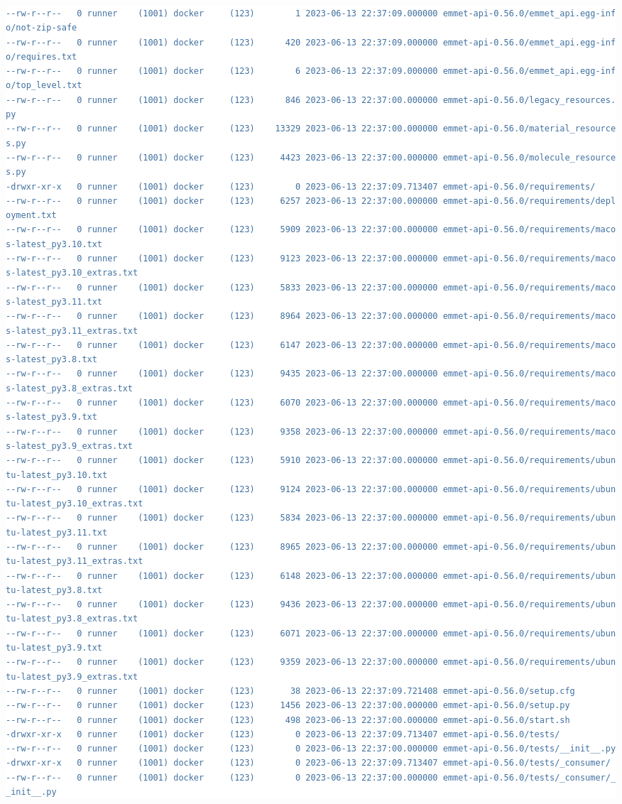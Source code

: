 ```diff
--rw-r--r--   0 runner    (1001) docker     (123)        1 2023-06-13 22:37:09.000000 emmet-api-0.56.0/emmet_api.egg-info/not-zip-safe
--rw-r--r--   0 runner    (1001) docker     (123)      420 2023-06-13 22:37:09.000000 emmet-api-0.56.0/emmet_api.egg-info/requires.txt
--rw-r--r--   0 runner    (1001) docker     (123)        6 2023-06-13 22:37:09.000000 emmet-api-0.56.0/emmet_api.egg-info/top_level.txt
--rw-r--r--   0 runner    (1001) docker     (123)      846 2023-06-13 22:37:00.000000 emmet-api-0.56.0/legacy_resources.py
--rw-r--r--   0 runner    (1001) docker     (123)    13329 2023-06-13 22:37:00.000000 emmet-api-0.56.0/material_resources.py
--rw-r--r--   0 runner    (1001) docker     (123)     4423 2023-06-13 22:37:00.000000 emmet-api-0.56.0/molecule_resources.py
-drwxr-xr-x   0 runner    (1001) docker     (123)        0 2023-06-13 22:37:09.713407 emmet-api-0.56.0/requirements/
--rw-r--r--   0 runner    (1001) docker     (123)     6257 2023-06-13 22:37:00.000000 emmet-api-0.56.0/requirements/deployment.txt
--rw-r--r--   0 runner    (1001) docker     (123)     5909 2023-06-13 22:37:00.000000 emmet-api-0.56.0/requirements/macos-latest_py3.10.txt
--rw-r--r--   0 runner    (1001) docker     (123)     9123 2023-06-13 22:37:00.000000 emmet-api-0.56.0/requirements/macos-latest_py3.10_extras.txt
--rw-r--r--   0 runner    (1001) docker     (123)     5833 2023-06-13 22:37:00.000000 emmet-api-0.56.0/requirements/macos-latest_py3.11.txt
--rw-r--r--   0 runner    (1001) docker     (123)     8964 2023-06-13 22:37:00.000000 emmet-api-0.56.0/requirements/macos-latest_py3.11_extras.txt
--rw-r--r--   0 runner    (1001) docker     (123)     6147 2023-06-13 22:37:00.000000 emmet-api-0.56.0/requirements/macos-latest_py3.8.txt
--rw-r--r--   0 runner    (1001) docker     (123)     9435 2023-06-13 22:37:00.000000 emmet-api-0.56.0/requirements/macos-latest_py3.8_extras.txt
--rw-r--r--   0 runner    (1001) docker     (123)     6070 2023-06-13 22:37:00.000000 emmet-api-0.56.0/requirements/macos-latest_py3.9.txt
--rw-r--r--   0 runner    (1001) docker     (123)     9358 2023-06-13 22:37:00.000000 emmet-api-0.56.0/requirements/macos-latest_py3.9_extras.txt
--rw-r--r--   0 runner    (1001) docker     (123)     5910 2023-06-13 22:37:00.000000 emmet-api-0.56.0/requirements/ubuntu-latest_py3.10.txt
--rw-r--r--   0 runner    (1001) docker     (123)     9124 2023-06-13 22:37:00.000000 emmet-api-0.56.0/requirements/ubuntu-latest_py3.10_extras.txt
--rw-r--r--   0 runner    (1001) docker     (123)     5834 2023-06-13 22:37:00.000000 emmet-api-0.56.0/requirements/ubuntu-latest_py3.11.txt
--rw-r--r--   0 runner    (1001) docker     (123)     8965 2023-06-13 22:37:00.000000 emmet-api-0.56.0/requirements/ubuntu-latest_py3.11_extras.txt
--rw-r--r--   0 runner    (1001) docker     (123)     6148 2023-06-13 22:37:00.000000 emmet-api-0.56.0/requirements/ubuntu-latest_py3.8.txt
--rw-r--r--   0 runner    (1001) docker     (123)     9436 2023-06-13 22:37:00.000000 emmet-api-0.56.0/requirements/ubuntu-latest_py3.8_extras.txt
--rw-r--r--   0 runner    (1001) docker     (123)     6071 2023-06-13 22:37:00.000000 emmet-api-0.56.0/requirements/ubuntu-latest_py3.9.txt
--rw-r--r--   0 runner    (1001) docker     (123)     9359 2023-06-13 22:37:00.000000 emmet-api-0.56.0/requirements/ubuntu-latest_py3.9_extras.txt
--rw-r--r--   0 runner    (1001) docker     (123)       38 2023-06-13 22:37:09.721408 emmet-api-0.56.0/setup.cfg
--rw-r--r--   0 runner    (1001) docker     (123)     1456 2023-06-13 22:37:00.000000 emmet-api-0.56.0/setup.py
--rw-r--r--   0 runner    (1001) docker     (123)      498 2023-06-13 22:37:00.000000 emmet-api-0.56.0/start.sh
-drwxr-xr-x   0 runner    (1001) docker     (123)        0 2023-06-13 22:37:09.713407 emmet-api-0.56.0/tests/
--rw-r--r--   0 runner    (1001) docker     (123)        0 2023-06-13 22:37:00.000000 emmet-api-0.56.0/tests/__init__.py
-drwxr-xr-x   0 runner    (1001) docker     (123)        0 2023-06-13 22:37:09.713407 emmet-api-0.56.0/tests/_consumer/
--rw-r--r--   0 runner    (1001) docker     (123)        0 2023-06-13 22:37:00.000000 emmet-api-0.56.0/tests/_consumer/__init__.py
```